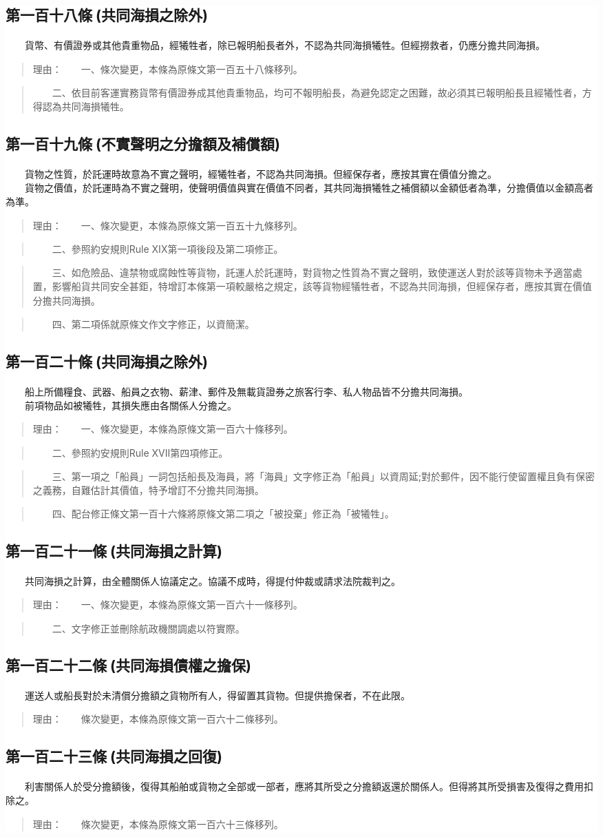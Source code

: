 

第一百十八條 (共同海損之除外)
-----------------------------
　　貨幣、有價證券或其他貴重物品，經犧牲者，除已報明船長者外，不認為共同海損犧牲。但經撈救者，仍應分擔共同海損。  
> 理由：　　一、條次變更，本條為原條文第一百五十八條移列。

> 　　二、依目前客運實務貨幣有價證券成其他貴重物品，均可不報明船長，為避免認定之困難，故必須其已報明船長且經犧性者，方得認為共同海損犧牲。



第一百十九條 (不實聲明之分擔額及補償額)
---------------------------------------
　　貨物之性質，於託運時故意為不實之聲明，經犧牲者，不認為共同海損。但經保存者，應按其實在價值分擔之。  
　　貨物之價值，於託運時為不實之聲明，使聲明價值與實在價值不同者，其共同海損犧牲之補償額以金額低者為準，分擔價值以金額高者為準。  
> 理由：　　一、條次變更，本條為原條文第一百五十九條移列。

> 　　二、參照約安規則Rule XIX第一項後段及第二項修正。

> 　　三、如危險品、違禁物或腐蝕性等貨物，託運人於託運時，對貨物之性質為不實之聲明，致使運送人對於該等貨物未予適當處置，影響船貨共同安全甚鉅，特增訂本條第一項較嚴格之規定，該等貨物經犠牲者，不認為共同海損，但經保存者，應按其實在價值分擔共同海損。

> 　　四、第二項係就原條文作文字修正，以資簡潔。



第一百二十條 (共同海損之除外)
-----------------------------
　　船上所備糧食、武器、船員之衣物、薪津、郵件及無載貨證券之旅客行李、私人物品皆不分擔共同海損。  
　　前項物品如被犧牲，其損失應由各關係人分擔之。  
> 理由：　　一、條次變更，本條為原條文第一百六十條移列。

> 　　二、參照約安規則Rule XVII第四項修正。

> 　　三、第一項之「船員」一詞包括船長及海員，將「海員」文字修正為「船員」以資周延;對於郵件，因不能行使留置權且負有保密之義務，自難估計其價值，特予增訂不分擔共同海損。

> 　　四、配台修正條文第一百十六條將原條文第二項之「被投棄」修正為「被犧牲」。



第一百二十一條 (共同海損之計算)
-------------------------------
　　共同海損之計算，由全體關係人協議定之。協議不成時，得提付仲裁或請求法院裁判之。  
> 理由：　　一、條次變更，本條為原條文第一百六十一條移列。

> 　　二、文字修正並刪除航政機關調處以符實際。



第一百二十二條 (共同海損債權之擔保)
-----------------------------------
　　運送人或船長對於未清償分擔額之貨物所有人，得留置其貨物。但提供擔保者，不在此限。  
> 理由：　　條次變更，本條為原條文第一百六十二條移列。



第一百二十三條 (共同海損之回復)
-------------------------------
　　利害關係人於受分擔額後，復得其船舶或貨物之全部或一部者，應將其所受之分擔額返還於關係人。但得將其所受損害及復得之費用扣除之。  
> 理由：　　條次變更，本條為原條文第一百六十三條移列。

